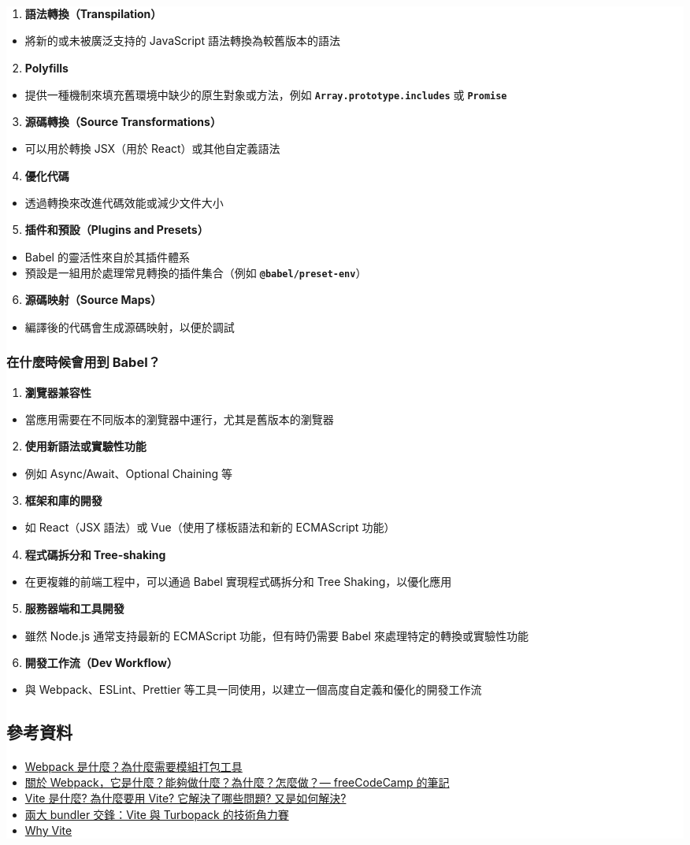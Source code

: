 1. **語法轉換（Transpilation）**

- 將新的或未被廣泛支持的 JavaScript 語法轉換為較舊版本的語法

2. **Polyfills**

- 提供一種機制來填充舊環境中缺少的原生對象或方法，例如 **`Array.prototype.includes`** 或 **`Promise`**

3. **源碼轉換（Source Transformations）**

- 可以用於轉換 JSX（用於 React）或其他自定義語法

4. **優化代碼**

- 透過轉換來改進代碼效能或減少文件大小

5. **插件和預設（Plugins and Presets）**

- Babel 的靈活性來自於其插件體系
- 預設是一組用於處理常見轉換的插件集合（例如 **`@babel/preset-env`**）

6. **源碼映射（Source Maps）**

- 編譯後的代碼會生成源碼映射，以便於調試

### **在什麼時候會用到 Babel？**

1. **瀏覽器兼容性**

- 當應用需要在不同版本的瀏覽器中運行，尤其是舊版本的瀏覽器

2. **使用新語法或實驗性功能**

- 例如 Async/Await、Optional Chaining 等

3. **框架和庫的開發**

- 如 React（JSX 語法）或 Vue（使用了樣板語法和新的 ECMAScript 功能）

4. **程式碼拆分和 Tree-shaking**

- 在更複雜的前端工程中，可以通過 Babel 實現程式碼拆分和 Tree Shaking，以優化應用

5. **服務器端和工具開發**

- 雖然 Node.js 通常支持最新的 ECMAScript 功能，但有時仍需要 Babel 來處理特定的轉換或實驗性功能

6. **開發工作流（Dev Workflow）**

- 與 Webpack、ESLint、Prettier 等工具一同使用，以建立一個高度自定義和優化的開發工作流

## 參考資料

- [Webpack 是什麼？為什麼需要模組打包工具](https://tw.alphacamp.co/blog/webpack)
- [關於 Webpack，它是什麼？能夠做什麼？為什麼？怎麼做？— freeCodeCamp 的筆記](https://askie.today/what-is-webpack/)
- [Vite 是什麼? 為什麼要用 Vite? 它解決了哪些問題? 又是如何解決?](https://www.explainthis.io/zh-hant/swe/what-is-vite)
- [兩大 bundler 交鋒：Vite 與 Turbopack 的技術角力賽](https://medium.com/starbugs/vite-vs-turbopack-1e139c222557)
- [Why Vite](https://vitejs.dev/guide/why.html)
